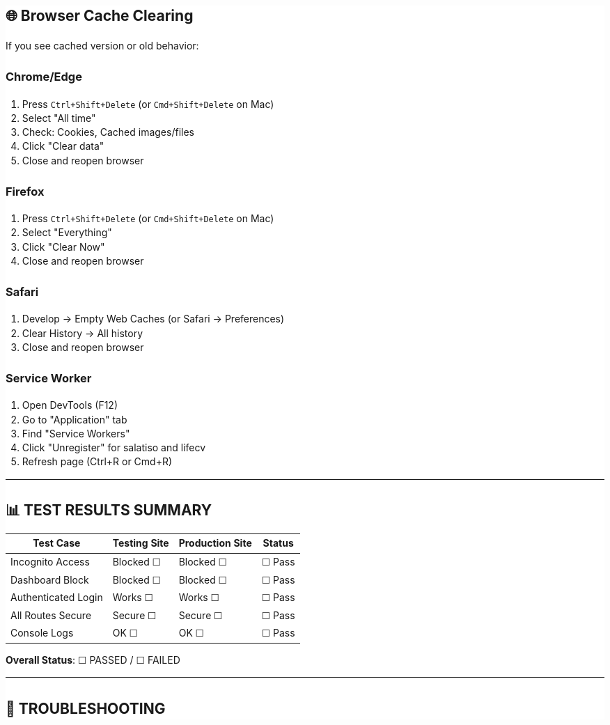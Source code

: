 
## 🌐 Browser Cache Clearing

If you see cached version or old behavior:

### Chrome/Edge
1. Press `Ctrl+Shift+Delete` (or `Cmd+Shift+Delete` on Mac)
2. Select "All time"
3. Check: Cookies, Cached images/files
4. Click "Clear data"
5. Close and reopen browser

### Firefox
1. Press `Ctrl+Shift+Delete` (or `Cmd+Shift+Delete` on Mac)
2. Select "Everything"
3. Click "Clear Now"
4. Close and reopen browser

### Safari
1. Develop → Empty Web Caches (or Safari → Preferences)
2. Clear History → All history
3. Close and reopen browser

### Service Worker
1. Open DevTools (F12)
2. Go to "Application" tab
3. Find "Service Workers"
4. Click "Unregister" for salatiso and lifecv
5. Refresh page (Ctrl+R or Cmd+R)

---

## 📊 TEST RESULTS SUMMARY

| Test Case | Testing Site | Production Site | Status |
|-----------|--------------|-----------------|--------|
| Incognito Access | Blocked ☐ | Blocked ☐ | ☐ Pass |
| Dashboard Block | Blocked ☐ | Blocked ☐ | ☐ Pass |
| Authenticated Login | Works ☐ | Works ☐ | ☐ Pass |
| All Routes Secure | Secure ☐ | Secure ☐ | ☐ Pass |
| Console Logs | OK ☐ | OK ☐ | ☐ Pass |

**Overall Status**: ☐ PASSED / ☐ FAILED

---

## 🚨 TROUBLESHOOTING
